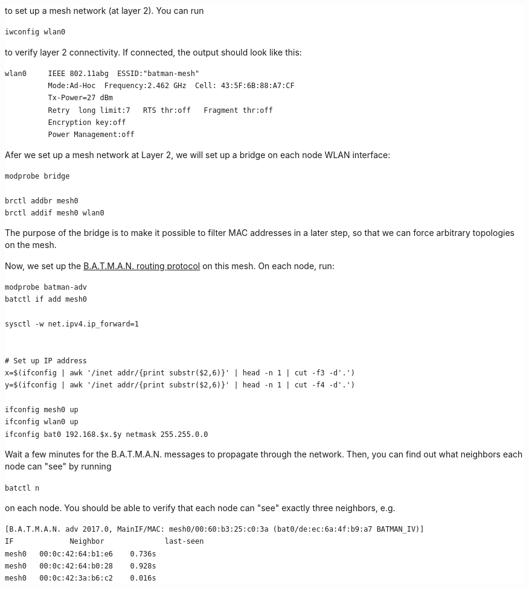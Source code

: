 to set up a mesh network (at layer 2). You can run

```
iwconfig wlan0
```

to verify layer 2 connectivity. If connected, the output should look like this:

```
wlan0     IEEE 802.11abg  ESSID:"batman-mesh"  
          Mode:Ad-Hoc  Frequency:2.462 GHz  Cell: 43:5F:6B:88:A7:CF   
          Tx-Power=27 dBm   
          Retry  long limit:7   RTS thr:off   Fragment thr:off
          Encryption key:off
          Power Management:off
```


Afer we set up a mesh network at Layer 2, we will set up a bridge on each node WLAN interface:

```
modprobe bridge

brctl addbr mesh0
brctl addif mesh0 wlan0
```

The purpose of the bridge is to make it possible to filter MAC addresses in a later step, so that we can force arbitrary topologies on the mesh.

Now, we set up the [B.A.T.M.A.N. routing protocol](https://en.wikipedia.org/wiki/B.A.T.M.A.N.) on this mesh. On each node, run:

```
modprobe batman-adv
batctl if add mesh0

sysctl -w net.ipv4.ip_forward=1


# Set up IP address
x=$(ifconfig | awk '/inet addr/{print substr($2,6)}' | head -n 1 | cut -f3 -d'.')
y=$(ifconfig | awk '/inet addr/{print substr($2,6)}' | head -n 1 | cut -f4 -d'.')

ifconfig mesh0 up
ifconfig wlan0 up
ifconfig bat0 192.168.$x.$y netmask 255.255.0.0
```

Wait a few minutes for the B.A.T.M.A.N. messages to propagate through the network. Then, you can find out what neighbors each node can "see" by running

```
batctl n
```

on each node. You should be able to verify that each node can "see" exactly three neighbors, e.g.

```
[B.A.T.M.A.N. adv 2017.0, MainIF/MAC: mesh0/00:60:b3:25:c0:3a (bat0/de:ec:6a:4f:b9:a7 BATMAN_IV)]
IF             Neighbor              last-seen
mesh0   00:0c:42:64:b1:e6    0.736s
mesh0   00:0c:42:64:b0:28    0.928s
mesh0   00:0c:42:3a:b6:c2    0.016s
```
